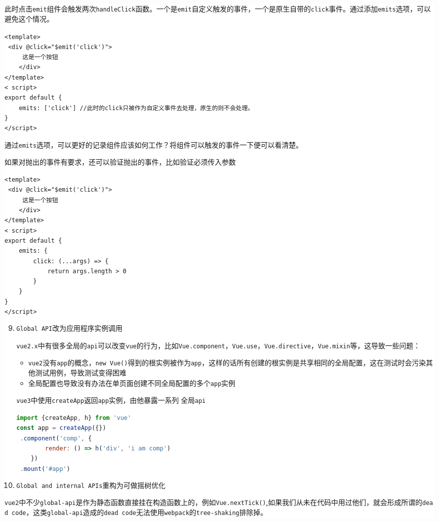    此时点击`emit`组件会触发两次`handleClick`函数。一个是`emit`自定义触发的事件，一个是原生自带的`click`事件。通过添加`emits`选项，可以避免这个情况。

   ```vue
   <template>
   	<div @click="$emit('click')">
       	这是一个按钮
       </div>
   </template>
   < script>
   export default {
       emits: ['click'] //此时的click只被作为自定义事件去处理，原生的则不会处理。
   }
   </script>
   ```

   通过`emits`选项，可以更好的记录组件应该如何工作？将组件可以触发的事件一下便可以看清楚。

   如果对抛出的事件有要求，还可以验证抛出的事件，比如验证必须传入参数

   ```vue
   <template>
   	<div @click="$emit('click')">
       	这是一个按钮
       </div>
   </template>
   < script>
   export default {
       emits: {
           click: (...args) => {
               return args.length > 0
           }
       }
   }
   </script>
   ```

9. `Global API`改为应用程序实例调用

   `vue2.x`中有很多全局的`api`可以改变`vue`的行为，比如`Vue.component`，`Vue.use`，`Vue.directive`，`Vue.mixin`等，这导致一些问题：

   - `vue2`没有`app`的概念，`new Vue()`得到的根实例被作为`app`，这样的话所有创建的根实例是共享相同的全局配置，这在测试时会污染其他测试用例，导致测试变得困难
   - 全局配置也导致没有办法在单页面创建不同全局配置的多个`app`实例

   `vue3`中使用`createApp`返回`app`实例，由他暴露一系列 全局`api`

   ``` js
   import {createApp, h} from 'vue'
   const app = createApp({})
   	.component('comp', {
           render: () => h('div', 'i am comp')
       })
   	.mount('#app')
   ```

10. `Global and internal APIs`重构为可做摇树优化

   `vue2`中不少`global-api`是作为静态函数直接挂在构造函数上的，例如`Vue.nextTick()`,如果我们从未在代码中用过他们，就会形成所谓的`dead code`，这类`global-api`造成的`dead code`无法使用`webpack`的`tree-shaking`排除掉。
